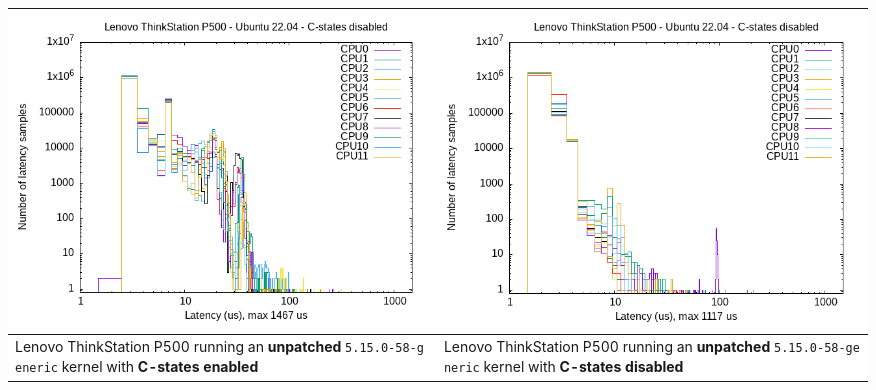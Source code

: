 | ![P500 with C-states enabled](../../media/p500_cstates_on_log.png) | ![P500 with C-states disabled](../../media/p500_cstates_off_log.png) |
| :----------------------------------------------------------- | ------------------------------------------------------------ |
| Lenovo ThinkStation P500 running an **unpatched** `5.15.0-58-generic` kernel with **C-states enabled** | Lenovo ThinkStation P500 running an **unpatched** `5.15.0-58-generic` kernel with **C-states disabled** |
